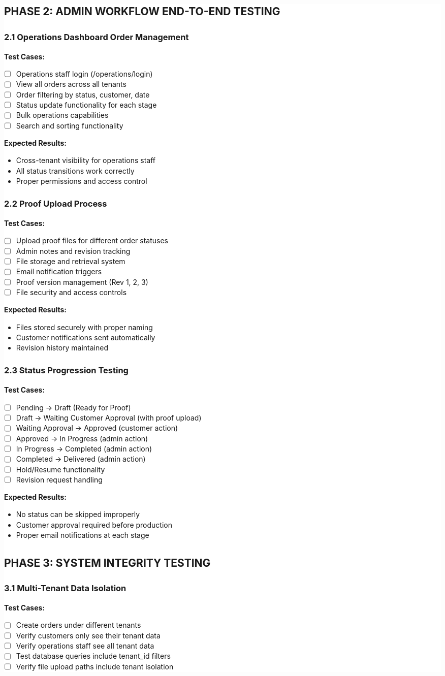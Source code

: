 ## PHASE 2: ADMIN WORKFLOW END-TO-END TESTING

### 2.1 Operations Dashboard Order Management
**Test Cases:**
- [ ] Operations staff login (/operations/login)
- [ ] View all orders across all tenants
- [ ] Order filtering by status, customer, date
- [ ] Status update functionality for each stage
- [ ] Bulk operations capabilities
- [ ] Search and sorting functionality

**Expected Results:**
- Cross-tenant visibility for operations staff
- All status transitions work correctly
- Proper permissions and access control

### 2.2 Proof Upload Process
**Test Cases:**
- [ ] Upload proof files for different order statuses
- [ ] Admin notes and revision tracking
- [ ] File storage and retrieval system
- [ ] Email notification triggers
- [ ] Proof version management (Rev 1, 2, 3)
- [ ] File security and access controls

**Expected Results:**
- Files stored securely with proper naming
- Customer notifications sent automatically
- Revision history maintained

### 2.3 Status Progression Testing
**Test Cases:**
- [ ] Pending → Draft (Ready for Proof)
- [ ] Draft → Waiting Customer Approval (with proof upload)
- [ ] Waiting Approval → Approved (customer action)
- [ ] Approved → In Progress (admin action)
- [ ] In Progress → Completed (admin action)
- [ ] Completed → Delivered (admin action)
- [ ] Hold/Resume functionality
- [ ] Revision request handling

**Expected Results:**
- No status can be skipped improperly
- Customer approval required before production
- Proper email notifications at each stage

## PHASE 3: SYSTEM INTEGRITY TESTING

### 3.1 Multi-Tenant Data Isolation
**Test Cases:**
- [ ] Create orders under different tenants
- [ ] Verify customers only see their tenant data
- [ ] Verify operations staff see all tenant data
- [ ] Test database queries include tenant_id filters
- [ ] Verify file upload paths include tenant isolation
